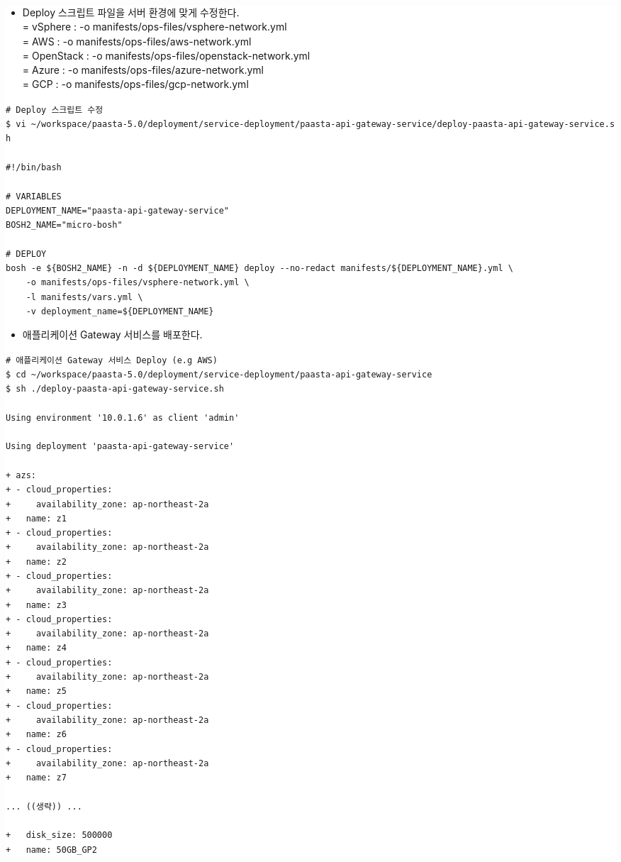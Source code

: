 -	Deploy 스크립트 파일을 서버 환경에 맞게 수정한다.  
  = vSphere : -o manifests/ops-files/vsphere-network.yml  
  = AWS : -o manifests/ops-files/aws-network.yml  
  = OpenStack : -o manifests/ops-files/openstack-network.yml  
  = Azure : -o manifests/ops-files/azure-network.yml  
  = GCP : -o manifests/ops-files/gcp-network.yml  

```
# Deploy 스크립트 수정
$ vi ~/workspace/paasta-5.0/deployment/service-deployment/paasta-api-gateway-service/deploy-paasta-api-gateway-service.sh

#!/bin/bash

# VARIABLES
DEPLOYMENT_NAME="paasta-api-gateway-service"
BOSH2_NAME="micro-bosh"

# DEPLOY
bosh -e ${BOSH2_NAME} -n -d ${DEPLOYMENT_NAME} deploy --no-redact manifests/${DEPLOYMENT_NAME}.yml \
    -o manifests/ops-files/vsphere-network.yml \
    -l manifests/vars.yml \
    -v deployment_name=${DEPLOYMENT_NAME}
```

- 애플리케이션 Gateway 서비스를 배포한다.

```
# 애플리케이션 Gateway 서비스 Deploy (e.g AWS)
$ cd ~/workspace/paasta-5.0/deployment/service-deployment/paasta-api-gateway-service
$ sh ./deploy-paasta-api-gateway-service.sh

Using environment '10.0.1.6' as client 'admin'

Using deployment 'paasta-api-gateway-service'

+ azs:
+ - cloud_properties:
+     availability_zone: ap-northeast-2a
+   name: z1
+ - cloud_properties:
+     availability_zone: ap-northeast-2a
+   name: z2
+ - cloud_properties:
+     availability_zone: ap-northeast-2a
+   name: z3
+ - cloud_properties:
+     availability_zone: ap-northeast-2a
+   name: z4
+ - cloud_properties:
+     availability_zone: ap-northeast-2a
+   name: z5
+ - cloud_properties:
+     availability_zone: ap-northeast-2a
+   name: z6
+ - cloud_properties:
+     availability_zone: ap-northeast-2a
+   name: z7

... ((생략)) ...  

+   disk_size: 500000
+   name: 50GB_GP2

```
